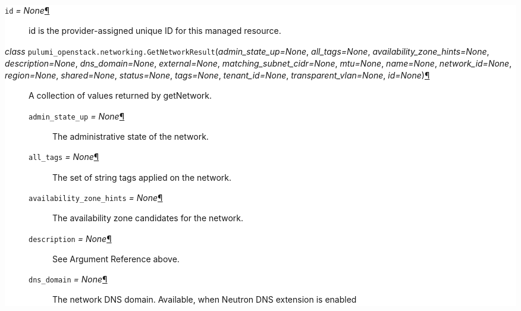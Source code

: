 <dl class="attribute">
<dt id="pulumi_openstack.networking.GetFloatingIpResult.id">
<code class="descname">id</code><em class="property"> = None</em><a class="headerlink" href="#pulumi_openstack.networking.GetFloatingIpResult.id" title="Permalink to this definition">¶</a></dt>
<dd><p>id is the provider-assigned unique ID for this managed resource.</p>
</dd></dl>

</dd></dl>

<dl class="class">
<dt id="pulumi_openstack.networking.GetNetworkResult">
<em class="property">class </em><code class="descclassname">pulumi_openstack.networking.</code><code class="descname">GetNetworkResult</code><span class="sig-paren">(</span><em>admin_state_up=None</em>, <em>all_tags=None</em>, <em>availability_zone_hints=None</em>, <em>description=None</em>, <em>dns_domain=None</em>, <em>external=None</em>, <em>matching_subnet_cidr=None</em>, <em>mtu=None</em>, <em>name=None</em>, <em>network_id=None</em>, <em>region=None</em>, <em>shared=None</em>, <em>status=None</em>, <em>tags=None</em>, <em>tenant_id=None</em>, <em>transparent_vlan=None</em>, <em>id=None</em><span class="sig-paren">)</span><a class="headerlink" href="#pulumi_openstack.networking.GetNetworkResult" title="Permalink to this definition">¶</a></dt>
<dd><p>A collection of values returned by getNetwork.</p>
<dl class="attribute">
<dt id="pulumi_openstack.networking.GetNetworkResult.admin_state_up">
<code class="descname">admin_state_up</code><em class="property"> = None</em><a class="headerlink" href="#pulumi_openstack.networking.GetNetworkResult.admin_state_up" title="Permalink to this definition">¶</a></dt>
<dd><p>The administrative state of the network.</p>
</dd></dl>

<dl class="attribute">
<dt id="pulumi_openstack.networking.GetNetworkResult.all_tags">
<code class="descname">all_tags</code><em class="property"> = None</em><a class="headerlink" href="#pulumi_openstack.networking.GetNetworkResult.all_tags" title="Permalink to this definition">¶</a></dt>
<dd><p>The set of string tags applied on the network.</p>
</dd></dl>

<dl class="attribute">
<dt id="pulumi_openstack.networking.GetNetworkResult.availability_zone_hints">
<code class="descname">availability_zone_hints</code><em class="property"> = None</em><a class="headerlink" href="#pulumi_openstack.networking.GetNetworkResult.availability_zone_hints" title="Permalink to this definition">¶</a></dt>
<dd><p>The availability zone candidates for the network.</p>
</dd></dl>

<dl class="attribute">
<dt id="pulumi_openstack.networking.GetNetworkResult.description">
<code class="descname">description</code><em class="property"> = None</em><a class="headerlink" href="#pulumi_openstack.networking.GetNetworkResult.description" title="Permalink to this definition">¶</a></dt>
<dd><p>See Argument Reference above.</p>
</dd></dl>

<dl class="attribute">
<dt id="pulumi_openstack.networking.GetNetworkResult.dns_domain">
<code class="descname">dns_domain</code><em class="property"> = None</em><a class="headerlink" href="#pulumi_openstack.networking.GetNetworkResult.dns_domain" title="Permalink to this definition">¶</a></dt>
<dd><p>The network DNS domain. Available, when Neutron DNS extension
is enabled</p>
</dd></dl>
